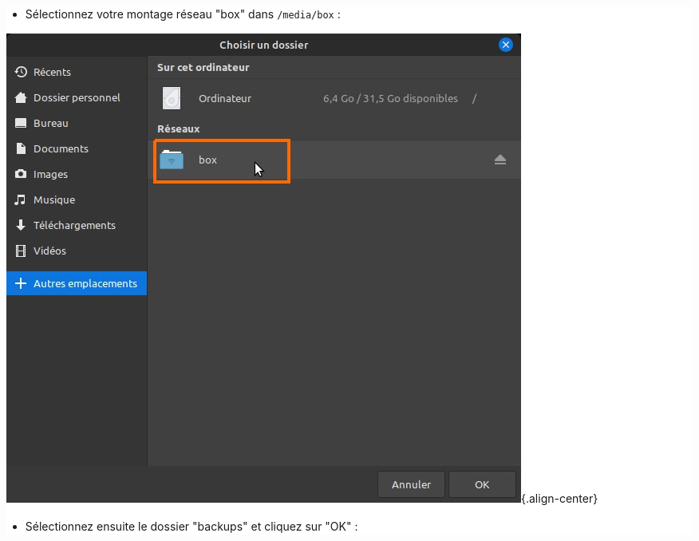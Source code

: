 - Sélectionnez votre montage réseau "box" dans `/media/box` :

![](/images/dejadup-config-10.jpg){.align-center}

- Sélectionnez ensuite le dossier "backups" et cliquez sur "OK" :
